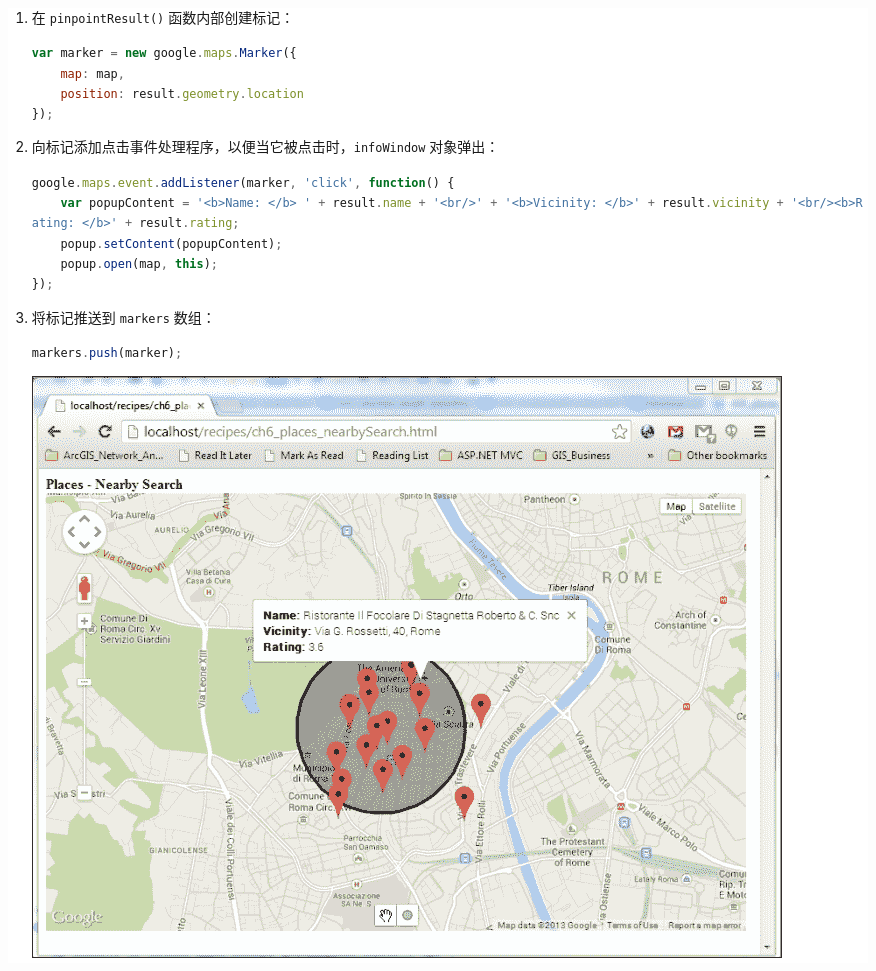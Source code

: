 1.  在 `pinpointResult()` 函数内部创建标记：

    ```js
    var marker = new google.maps.Marker({
        map: map,
        position: result.geometry.location
    });
    ```

1.  向标记添加点击事件处理程序，以便当它被点击时，`infoWindow` 对象弹出：

    ```js
    google.maps.event.addListener(marker, 'click', function() {
        var popupContent = '<b>Name: </b> ' + result.name + '<br/>' + '<b>Vicinity: </b>' + result.vicinity + '<br/><b>Rating: </b>' + result.rating; 
        popup.setContent(popupContent);
        popup.open(map, this);
    });
    ```

1.  将标记推送到 `markers` 数组：

    ```js
    markers.push(marker);
    ```

    ![如何操作...](img/8825OT_06_12.jpg)

